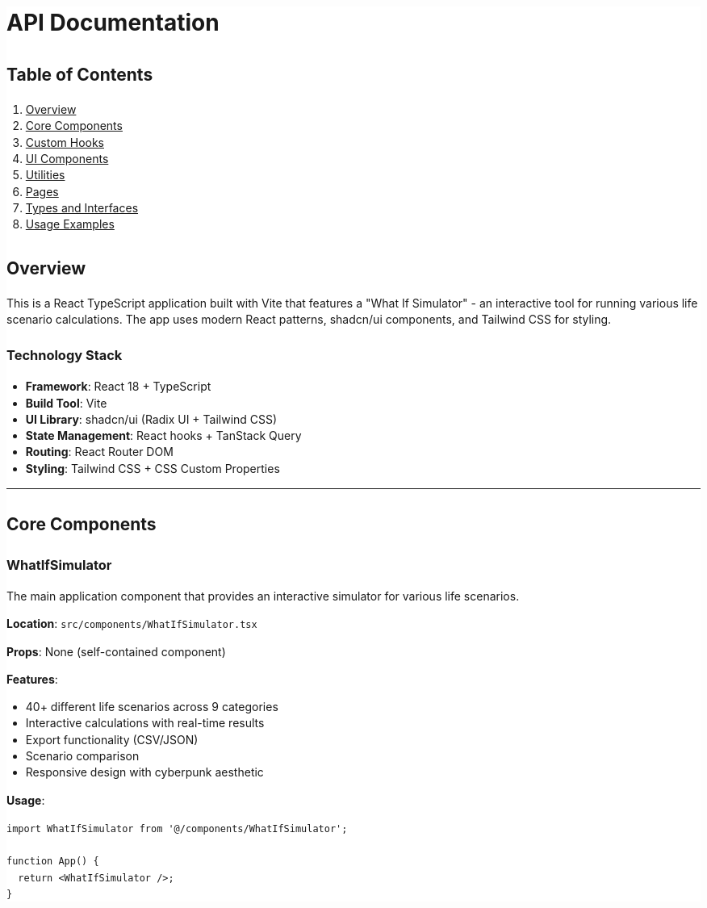 # API Documentation

## Table of Contents

1. [Overview](#overview)
2. [Core Components](#core-components)
3. [Custom Hooks](#custom-hooks)
4. [UI Components](#ui-components)
5. [Utilities](#utilities)
6. [Pages](#pages)
7. [Types and Interfaces](#types-and-interfaces)
8. [Usage Examples](#usage-examples)

## Overview

This is a React TypeScript application built with Vite that features a "What If Simulator" - an interactive tool for running various life scenario calculations. The app uses modern React patterns, shadcn/ui components, and Tailwind CSS for styling.

### Technology Stack
- **Framework**: React 18 + TypeScript
- **Build Tool**: Vite
- **UI Library**: shadcn/ui (Radix UI + Tailwind CSS)
- **State Management**: React hooks + TanStack Query
- **Routing**: React Router DOM
- **Styling**: Tailwind CSS + CSS Custom Properties

---

## Core Components

### WhatIfSimulator

The main application component that provides an interactive simulator for various life scenarios.

**Location**: `src/components/WhatIfSimulator.tsx`

**Props**: None (self-contained component)

**Features**:
- 40+ different life scenarios across 9 categories
- Interactive calculations with real-time results
- Export functionality (CSV/JSON)
- Scenario comparison
- Responsive design with cyberpunk aesthetic

**Usage**:
```tsx
import WhatIfSimulator from '@/components/WhatIfSimulator';

function App() {
  return <WhatIfSimulator />;
}
```
